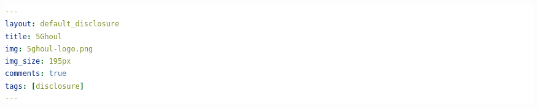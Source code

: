 ```yaml
---
layout: default_disclosure
title: 5Ghoul
img: 5ghoul-logo.png
img_size: 195px
comments: true
tags: [disclosure]
---
```


<script>
	function setDocHeight(ctx) { 
	    setTimeout(()=>{
	    	 doc = ctx.contentDocument || document;
	    	var body = doc.body, html = doc.documentElement;
	    	var height = Math.max( body.scrollHeight, body.offsetHeight, 
	        html.clientHeight, html.scrollHeight, html.offsetHeight );
	    	ctx.style.height = height + 'px';
	    },100);
}
</script>


<iframe name="iframe" id="iframeid" src="disclosure.html" style="height:100vh;width: 100%;" onload="setDocHeight(this)" scrolling="no" frameBorder="0"></iframe>


